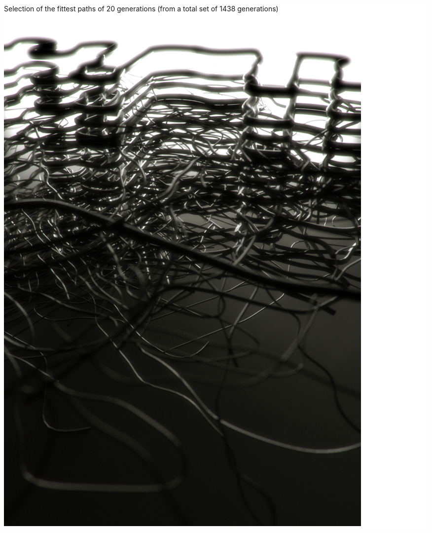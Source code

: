 Selection of the fittest paths of 20 generations (from a total set of 1438
generations)

![image](../assets/45/6b/01lE5zPUQanMoAK0u.png)
